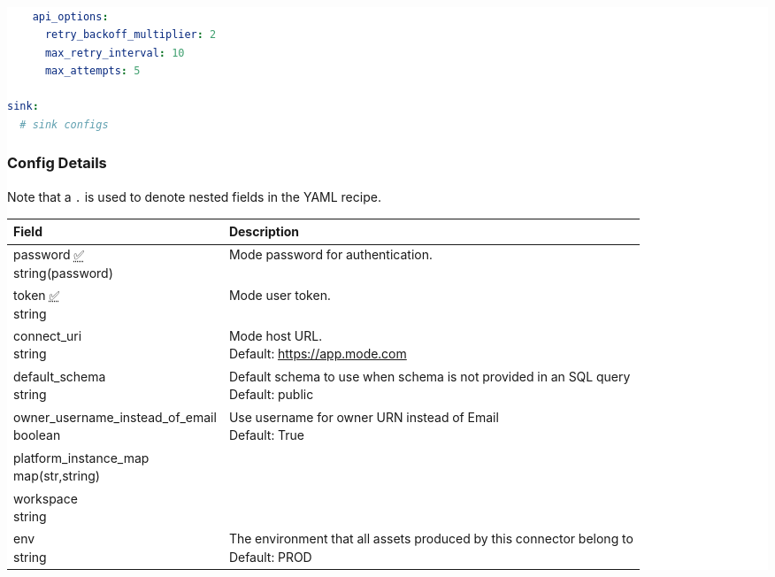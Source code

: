 ```yaml
    api_options:
      retry_backoff_multiplier: 2
      max_retry_interval: 10
      max_attempts: 5

sink:
  # sink configs
```

### Config Details

<Tabs>
                <TabItem value="options" label="Options" default>

Note that a `.` is used to denote nested fields in the YAML recipe.

<div className='config-table'>

| Field                                                                                                                                                                                                                                         | Description                                                                                                                                                                                                                                                                          |
| :-------------------------------------------------------------------------------------------------------------------------------------------------------------------------------------------------------------------------------------------- | :----------------------------------------------------------------------------------------------------------------------------------------------------------------------------------------------------------------------------------------------------------------------------------- |
| <div className="path-line"><span className="path-main">password</span>&nbsp;<abbr title="Required">✅</abbr></div> <div className="type-name-line"><span className="type-name">string(password)</span></div>                                  | Mode password for authentication.                                                                                                                                                                                                                                                    |
| <div className="path-line"><span className="path-main">token</span>&nbsp;<abbr title="Required">✅</abbr></div> <div className="type-name-line"><span className="type-name">string</span></div>                                               | Mode user token.                                                                                                                                                                                                                                                                     |
| <div className="path-line"><span className="path-main">connect_uri</span></div> <div className="type-name-line"><span className="type-name">string</span></div>                                                                               | Mode host URL. <div className="default-line default-line-with-docs">Default: <span className="default-value">https://app.mode.com</span></div>                                                                                                                                       |
| <div className="path-line"><span className="path-main">default_schema</span></div> <div className="type-name-line"><span className="type-name">string</span></div>                                                                            | Default schema to use when schema is not provided in an SQL query <div className="default-line default-line-with-docs">Default: <span className="default-value">public</span></div>                                                                                                  |
| <div className="path-line"><span className="path-main">owner_username_instead_of_email</span></div> <div className="type-name-line"><span className="type-name">boolean</span></div>                                                          | Use username for owner URN instead of Email <div className="default-line default-line-with-docs">Default: <span className="default-value">True</span></div>                                                                                                                          |
| <div className="path-line"><span className="path-main">platform_instance_map</span></div> <div className="type-name-line"><span className="type-name">map(str,string)</span></div>                                                            |                                                                                                                                                                                                                                                                                      |
| <div className="path-line"><span className="path-main">workspace</span></div> <div className="type-name-line"><span className="type-name">string</span></div>                                                                                 |                                                                                                                                                                                                                                                                                      |
| <div className="path-line"><span className="path-main">env</span></div> <div className="type-name-line"><span className="type-name">string</span></div>                                                                                       | The environment that all assets produced by this connector belong to <div className="default-line default-line-with-docs">Default: <span className="default-value">PROD</span></div>                                                                                                 |